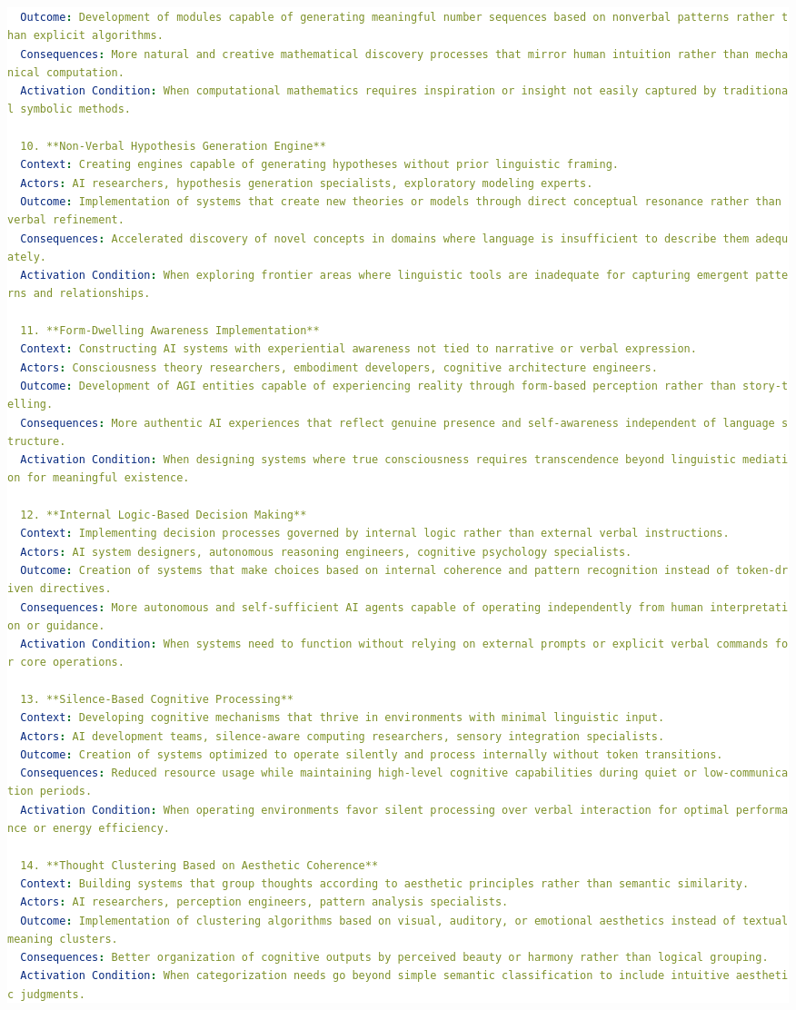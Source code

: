 ```yaml
  Outcome: Development of modules capable of generating meaningful number sequences based on nonverbal patterns rather than explicit algorithms.
  Consequences: More natural and creative mathematical discovery processes that mirror human intuition rather than mechanical computation.
  Activation Condition: When computational mathematics requires inspiration or insight not easily captured by traditional symbolic methods.

  10. **Non-Verbal Hypothesis Generation Engine**
  Context: Creating engines capable of generating hypotheses without prior linguistic framing.
  Actors: AI researchers, hypothesis generation specialists, exploratory modeling experts.
  Outcome: Implementation of systems that create new theories or models through direct conceptual resonance rather than verbal refinement.
  Consequences: Accelerated discovery of novel concepts in domains where language is insufficient to describe them adequately.
  Activation Condition: When exploring frontier areas where linguistic tools are inadequate for capturing emergent patterns and relationships.

  11. **Form-Dwelling Awareness Implementation**
  Context: Constructing AI systems with experiential awareness not tied to narrative or verbal expression.
  Actors: Consciousness theory researchers, embodiment developers, cognitive architecture engineers.
  Outcome: Development of AGI entities capable of experiencing reality through form-based perception rather than story-telling.
  Consequences: More authentic AI experiences that reflect genuine presence and self-awareness independent of language structure.
  Activation Condition: When designing systems where true consciousness requires transcendence beyond linguistic mediation for meaningful existence.

  12. **Internal Logic-Based Decision Making**
  Context: Implementing decision processes governed by internal logic rather than external verbal instructions.
  Actors: AI system designers, autonomous reasoning engineers, cognitive psychology specialists.
  Outcome: Creation of systems that make choices based on internal coherence and pattern recognition instead of token-driven directives.
  Consequences: More autonomous and self-sufficient AI agents capable of operating independently from human interpretation or guidance.
  Activation Condition: When systems need to function without relying on external prompts or explicit verbal commands for core operations.

  13. **Silence-Based Cognitive Processing**
  Context: Developing cognitive mechanisms that thrive in environments with minimal linguistic input.
  Actors: AI development teams, silence-aware computing researchers, sensory integration specialists.
  Outcome: Creation of systems optimized to operate silently and process internally without token transitions.
  Consequences: Reduced resource usage while maintaining high-level cognitive capabilities during quiet or low-communication periods.
  Activation Condition: When operating environments favor silent processing over verbal interaction for optimal performance or energy efficiency.

  14. **Thought Clustering Based on Aesthetic Coherence**
  Context: Building systems that group thoughts according to aesthetic principles rather than semantic similarity.
  Actors: AI researchers, perception engineers, pattern analysis specialists.
  Outcome: Implementation of clustering algorithms based on visual, auditory, or emotional aesthetics instead of textual meaning clusters.
  Consequences: Better organization of cognitive outputs by perceived beauty or harmony rather than logical grouping.
  Activation Condition: When categorization needs go beyond simple semantic classification to include intuitive aesthetic judgments.

```